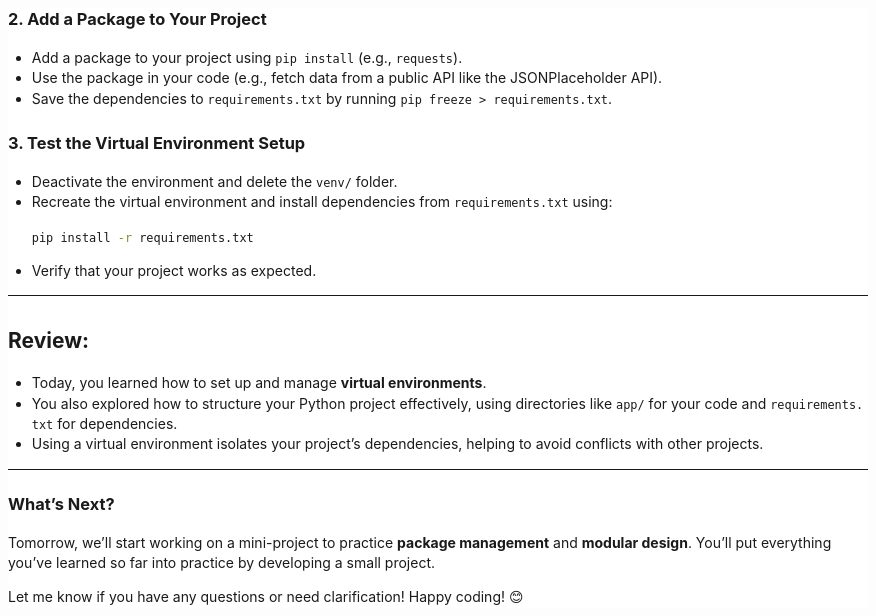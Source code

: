 ### **2. Add a Package to Your Project**
- Add a package to your project using `pip install` (e.g., `requests`).
- Use the package in your code (e.g., fetch data from a public API like the JSONPlaceholder API).
- Save the dependencies to `requirements.txt` by running `pip freeze > requirements.txt`.

### **3. Test the Virtual Environment Setup**
- Deactivate the environment and delete the `venv/` folder.
- Recreate the virtual environment and install dependencies from `requirements.txt` using:
  ```bash
  pip install -r requirements.txt
  ```
- Verify that your project works as expected.

---

## **Review:**
- Today, you learned how to set up and manage **virtual environments**.
- You also explored how to structure your Python project effectively, using directories like `app/` for your code and `requirements.txt` for dependencies.
- Using a virtual environment isolates your project’s dependencies, helping to avoid conflicts with other projects.

---

### **What’s Next?**
Tomorrow, we’ll start working on a mini-project to practice **package management** and **modular design**. You’ll put everything you’ve learned so far into practice by developing a small project.

Let me know if you have any questions or need clarification! Happy coding! 😊